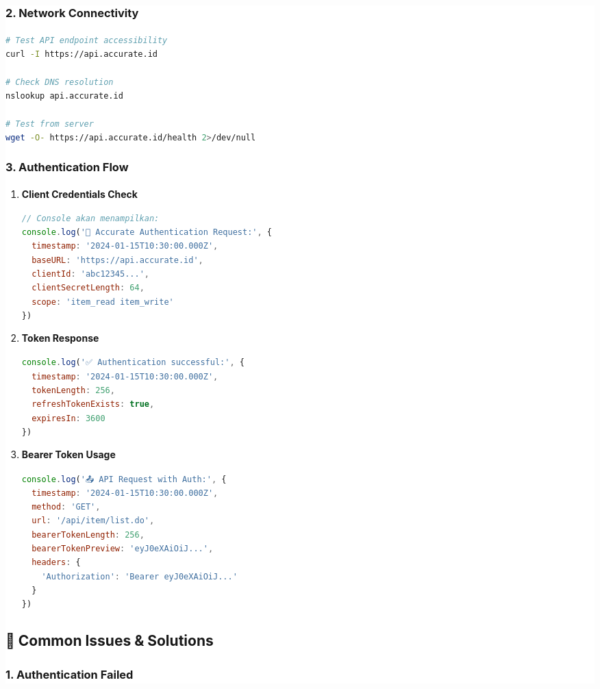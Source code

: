### 2. Network Connectivity
```bash
# Test API endpoint accessibility
curl -I https://api.accurate.id

# Check DNS resolution
nslookup api.accurate.id

# Test from server
wget -O- https://api.accurate.id/health 2>/dev/null
```

### 3. Authentication Flow

1. **Client Credentials Check**
   ```javascript
   // Console akan menampilkan:
   console.log('🔐 Accurate Authentication Request:', {
     timestamp: '2024-01-15T10:30:00.000Z',
     baseURL: 'https://api.accurate.id',
     clientId: 'abc12345...',
     clientSecretLength: 64,
     scope: 'item_read item_write'
   })
   ```

2. **Token Response**
   ```javascript
   console.log('✅ Authentication successful:', {
     timestamp: '2024-01-15T10:30:00.000Z',
     tokenLength: 256,
     refreshTokenExists: true,
     expiresIn: 3600
   })
   ```

3. **Bearer Token Usage**
   ```javascript
   console.log('📤 API Request with Auth:', {
     timestamp: '2024-01-15T10:30:00.000Z',
     method: 'GET',
     url: '/api/item/list.do',
     bearerTokenLength: 256,
     bearerTokenPreview: 'eyJ0eXAiOiJ...',
     headers: {
       'Authorization': 'Bearer eyJ0eXAiOiJ...'
     }
   })
   ```

## 🔧 Common Issues & Solutions

### 1. Authentication Failed
